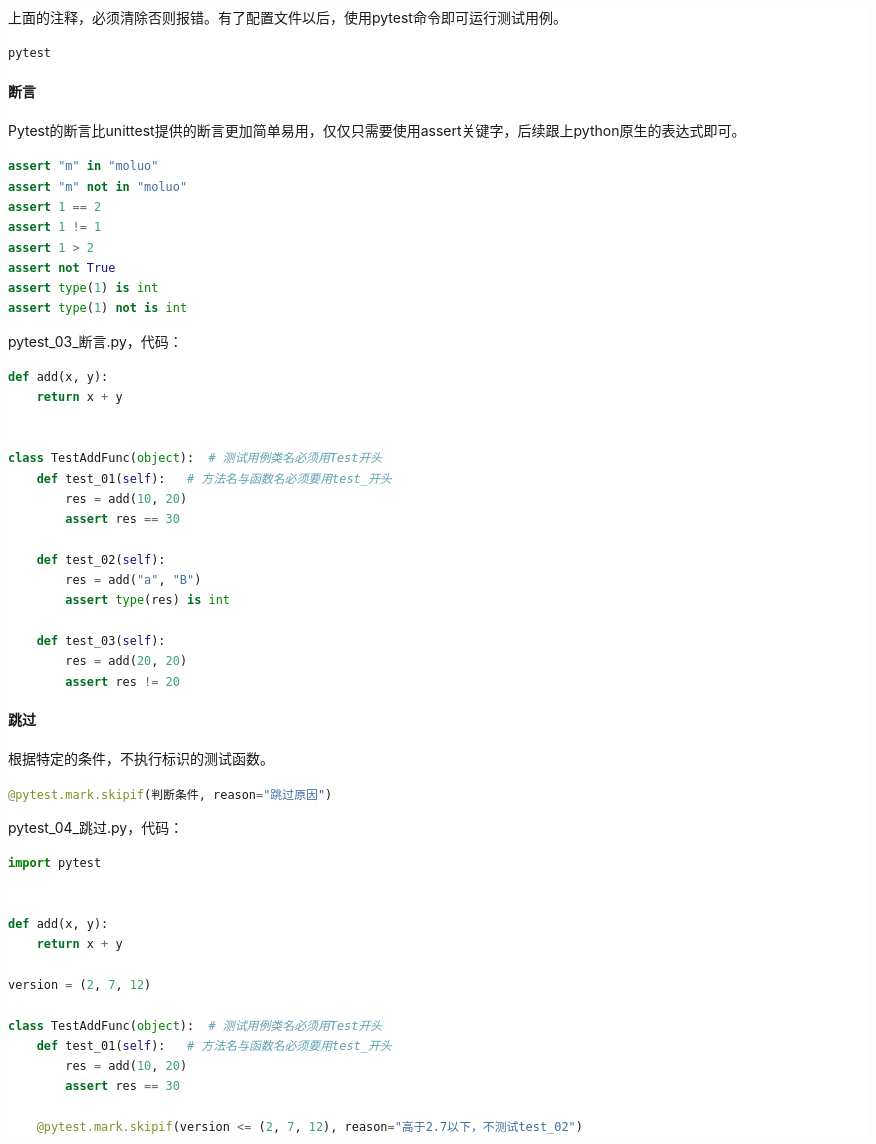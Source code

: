 上面的注释，必须清除否则报错。有了配置文件以后，使用pytest命令即可运行测试用例。

```bash
pytest
```



#### 断言

Pytest的断言比unittest提供的断言更加简单易用，仅仅只需要使用assert关键字，后续跟上python原生的表达式即可。

```python
assert "m" in "moluo"
assert "m" not in "moluo"
assert 1 == 2
assert 1 != 1
assert 1 > 2
assert not True
assert type(1) is int
assert type(1) not is int
```

pytest_03_断言.py，代码：

```python
def add(x, y):
    return x + y


class TestAddFunc(object):  # 测试用例类名必须用Test开头
    def test_01(self):   # 方法名与函数名必须要用test_开头
        res = add(10, 20)
        assert res == 30

    def test_02(self):
        res = add("a", "B")
        assert type(res) is int

    def test_03(self):
        res = add(20, 20)
        assert res != 20
```



#### 跳过

根据特定的条件，不执行标识的测试函数。

```python
@pytest.mark.skipif(判断条件, reason="跳过原因")
```

pytest_04_跳过.py，代码：

```python
import pytest


def add(x, y):
    return x + y

version = (2, 7, 12)

class TestAddFunc(object):  # 测试用例类名必须用Test开头
    def test_01(self):   # 方法名与函数名必须要用test_开头
        res = add(10, 20)
        assert res == 30

    @pytest.mark.skipif(version <= (2, 7, 12), reason="高于2.7以下，不测试test_02")
```